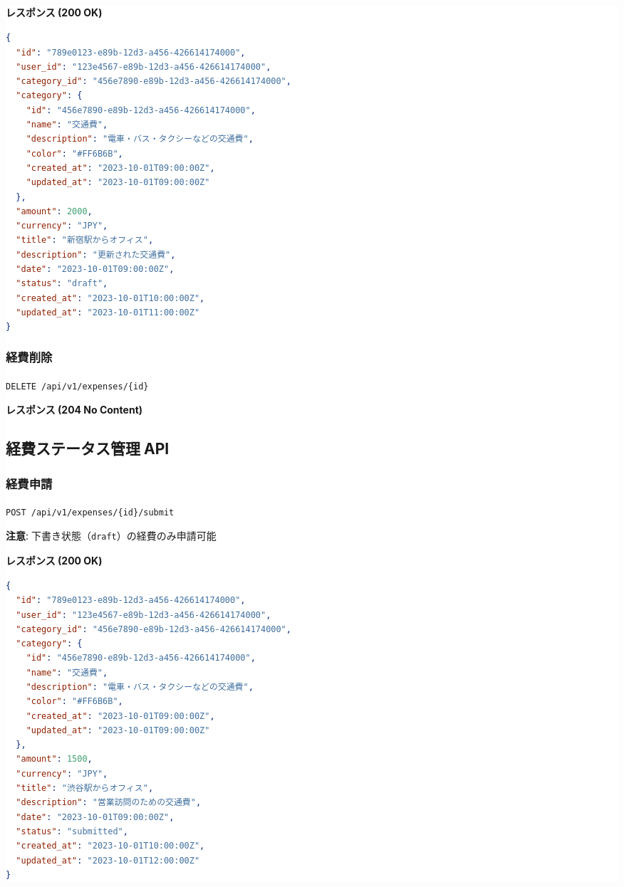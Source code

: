 **レスポンス (200 OK)**
```json
{
  "id": "789e0123-e89b-12d3-a456-426614174000",
  "user_id": "123e4567-e89b-12d3-a456-426614174000",
  "category_id": "456e7890-e89b-12d3-a456-426614174000",
  "category": {
    "id": "456e7890-e89b-12d3-a456-426614174000",
    "name": "交通費",
    "description": "電車・バス・タクシーなどの交通費",
    "color": "#FF6B6B",
    "created_at": "2023-10-01T09:00:00Z",
    "updated_at": "2023-10-01T09:00:00Z"
  },
  "amount": 2000,
  "currency": "JPY",
  "title": "新宿駅からオフィス",
  "description": "更新された交通費",
  "date": "2023-10-01T09:00:00Z",
  "status": "draft",
  "created_at": "2023-10-01T10:00:00Z",
  "updated_at": "2023-10-01T11:00:00Z"
}
```

### 経費削除
```
DELETE /api/v1/expenses/{id}
```

**レスポンス (204 No Content)**

## 経費ステータス管理 API

### 経費申請
```
POST /api/v1/expenses/{id}/submit
```

**注意**: 下書き状態（`draft`）の経費のみ申請可能

**レスポンス (200 OK)**
```json
{
  "id": "789e0123-e89b-12d3-a456-426614174000",
  "user_id": "123e4567-e89b-12d3-a456-426614174000",
  "category_id": "456e7890-e89b-12d3-a456-426614174000",
  "category": {
    "id": "456e7890-e89b-12d3-a456-426614174000",
    "name": "交通費",
    "description": "電車・バス・タクシーなどの交通費",
    "color": "#FF6B6B",
    "created_at": "2023-10-01T09:00:00Z",
    "updated_at": "2023-10-01T09:00:00Z"
  },
  "amount": 1500,
  "currency": "JPY",
  "title": "渋谷駅からオフィス",
  "description": "営業訪問のための交通費",
  "date": "2023-10-01T09:00:00Z",
  "status": "submitted",
  "created_at": "2023-10-01T10:00:00Z",
  "updated_at": "2023-10-01T12:00:00Z"
}
```
